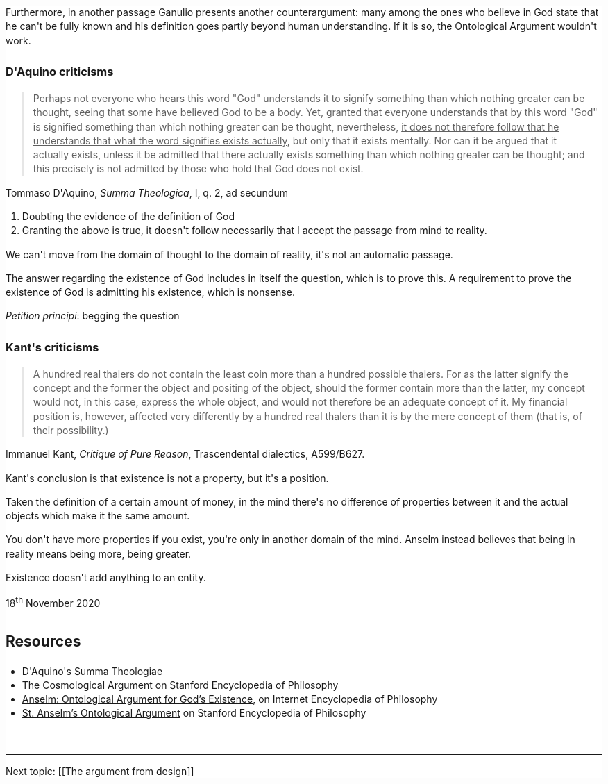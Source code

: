 Furthermore, in another passage Ganulio presents another counterargument: many among the ones who believe in God state that he can't be fully known and his definition goes partly beyond human understanding. If it is so, the Ontological Argument wouldn't work.

### D'Aquino criticisms

> Perhaps <u>not everyone who hears this word "God" understands it to signify something than which nothing greater can be thought</u>, seeing that some have believed God to be a body. Yet, granted that everyone understands that by this word "God" is signified something than which nothing greater can be thought, nevertheless, <u>it does not therefore follow that he understands that what the word signifies exists actually</u>, but only that it exists mentally. Nor can it be argued that it actually exists, unless it be admitted that there actually exists something than which nothing greater can be thought; and this precisely is not admitted by those who hold that God does not exist.

<p class="cite">Tommaso D'Aquino, <cite>Summa Theologica</cite>, I, q. 2, ad secundum</p>

1. Doubting the evidence of the definition of God
2. Granting the above is true, it doesn't follow necessarily that I accept the passage from mind to reality.

We can't move from the domain of thought to the domain of reality, it's not an automatic passage.

The answer regarding the existence of God includes in itself the question, which is to prove this. A requirement to prove the existence of God is admitting his existence, which is nonsense.

*Petition principi*: begging the question

### Kant's criticisms

> A hundred real thalers do not contain the least coin more than a hundred possible thalers. For as the latter signify the concept and the former the object and positing of the object, should the former contain more than the latter, my concept would not, in this case, express the whole object, and would not therefore be an adequate concept of it. My financial position is, however, affected very differently by a hundred real thalers than it is by the mere concept of them (that is, of their possibility.)

<p class="cite">Immanuel Kant, <cite>Critique of Pure Reason</cite>, Trascendental dialectics, A599/B627.</p>

Kant's conclusion is that existence is not a property, but it's a position.

Taken the definition of a certain amount of money, in the mind there's no difference of properties between it and the actual objects which make it the same amount.

You don't have more properties if you exist, you're only in another domain of the mind. Anselm instead believes that being in reality means being more, being greater.

Existence doesn't add anything to an entity.

<p class="date">18<sup>th</sup> November 2020</p>




## Resources

- [D'Aquino's Summa Theologiae][SUMMA]
- [The Cosmological Argument](https://plato.stanford.edu/entries/cosmological-argument/ "The Cosmological Argument on Stanford Encyclopedia of Philosophy") on Stanford Encyclopedia of Philosophy
- [Anselm: Ontological Argument for God’s Existence](https://iep.utm.edu/ont-arg/ "Anselm: Ontological Argument for God’s Existence"), on Internet Encyclopedia of Philosophy
- [St. Anselm’s Ontological Argument](https://plato.stanford.edu/entries/ontological-arguments/#StAnsOntArg "St. Anselm’s Ontological Argument") on Stanford Encyclopedia of Philosophy

[SUMMA]: https://www.newadvent.org/summa/1002.htm "D'Aquino's Summa Theologiae"

<br>

---

Next topic: [[The argument from design]]

[^1]: <q>The fool hath said in his heart, «There is no God»</q> ~<cite>Psalm 14, 1</cite>